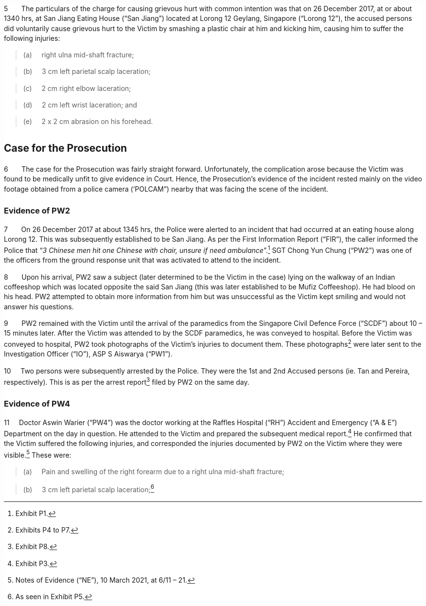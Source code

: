 5       The particulars of the charge for causing grievous hurt with common intention was that on 26 December 2017, at or about 1340 hrs, at San Jiang Eating House (“San Jiang”) located at Lorong 12 Geylang, Singapore (“Lorong 12”), the accused persons did voluntarily cause grievous hurt to the Victim by smashing a plastic chair at him and kicking him, causing him to suffer the following injuries:

> (a)     right ulna mid-shaft fracture;

> (b)     3 cm left parietal scalp laceration;

> (c)     2 cm right elbow laceration;

> (d)     2 cm left wrist laceration; and

> (e)     2 x 2 cm abrasion on his forehead.

## Case for the Prosecution

6       The case for the Prosecution was fairly straight forward. Unfortunately, the complication arose because the Victim was found to be medically unfit to give evidence in Court. Hence, the Prosecution’s evidence of the incident rested mainly on the video footage obtained from a police camera (‘POLCAM”) nearby that was facing the scene of the incident.

### Evidence of PW2

7       On 26 December 2017 at about 1345 hrs, the Police were alerted to an incident that had occurred at an eating house along Lorong 12. This was subsequently established to be San Jiang. As per the First Information Report (“FIR”), the caller informed the Police that “_3 Chinese men hit one Chinese with chair, unsure if need ambulance_”.[^1] SGT Chong Yun Chung (“PW2”) was one of the officers from the ground response unit that was activated to attend to the incident.

8       Upon his arrival, PW2 saw a subject (later determined to be the Victim in the case) lying on the walkway of an Indian coffeeshop which was located opposite the said San Jiang (this was later established to be Mufiz Coffeeshop). He had blood on his head. PW2 attempted to obtain more information from him but was unsuccessful as the Victim kept smiling and would not answer his questions.

9       PW2 remained with the Victim until the arrival of the paramedics from the Singapore Civil Defence Force (“SCDF”) about 10 – 15 minutes later. After the Victim was attended to by the SCDF paramedics, he was conveyed to hospital. Before the Victim was conveyed to hospital, PW2 took photographs of the Victim’s injuries to document them. These photographs[^2] were later sent to the Investigation Officer (“IO”), ASP S Aiswarya (“PW1”).

10     Two persons were subsequently arrested by the Police. They were the 1st and 2nd Accused persons (ie. Tan and Pereira, respectively). This is as per the arrest report[^3] filed by PW2 on the same day.

### Evidence of PW4

11     Doctor Aswin Warier (“PW4”) was the doctor working at the Raffles Hospital (“RH”) Accident and Emergency (“A & E”) Department on the day in question. He attended to the Victim and prepared the subsequent medical report.[^4] He confirmed that the Victim suffered the following injuries, and corresponded the injuries documented by PW2 on the Victim where they were visible.[^5] These were:

> (a)     Pain and swelling of the right forearm due to a right ulna mid-shaft fracture;

> (b)     3 cm left parietal scalp laceration;[^6]


[^1]: Exhibit P1.
[^2]: Exhibits P4 to P7.
[^3]: Exhibit P8.
[^4]: Exhibit P3.
[^5]: Notes of Evidence (“NE”), 10 March 2021, at 6/11 – 21.
[^6]: As seen in Exhibit P5.
[^7]: As seen in Exhibits P4 and P7.
[^8]: As seen in Exhibit P6, and partially in Exhibit P4.
[^9]: NE, 10 March 2021, at 10/20 – 25.
[^10]: NE 10 March 2021, at 9/10 – 13.
[^11]: Exhibit P16. Statement of Tan.
[^12]: Exhibit P14. Statement of Pereira.
[^13]: Exhibit P2.
[^14]: Exhibit P11.
[^15]: NE, 31 March 2020, at 17/23 – 27.
[^16]: Defence’s Closing Submissions for Trial (“DCS”) at \[47\].
[^17]: NE, 11 March 2021, at 34/15-20.
[^18]: Exhibit P12. Statement of the Victim.
[^19]: See s 230(1)(j) of the Criminal Procedure Code (Cap 68) (“CPC”).
[^20]: NE, 11 March 2021, at 49/24 (Tan’s evidence) and 12 March 2021, at 75/6 – 11 (Pereira’s evidence).
[^21]: NE, 11 March 2021, at 52/12 – 17 (Tan’s evidence) and 12 March 2021, at 76/9 – 14 (Pereira’s evidence).
[^22]: NE, 11 March 2021, from 56/20 – 57/5.
[^23]: NE, 11 March 2021, at 58/16 – 18.
[^24]: NE, 11 March 2021, at 59/19 – 29.
[^25]: NE, 11 March 2021, from 81/30 – 82/2 (Tan’s evidence) and 12 March 2021 at 79/17 – 21 (Pereira’s evidence).
[^26]: NE, 21 March 2021, at 82/24 and 83/21.
[^27]: NE, 16 March 2021, at 80/8.
[^28]: NE, 16 March 2021, at 34/2 – 21.
[^29]: NE, 16 March 2021, at 78/13 – 29.
[^30]: NE, 16 March 2021, at 6/26 – 31 (DW3’s evidence) and at 78/2 (DW4’s evidence).
[^31]: NE, 16 March 2021, at 11/17 – 21 and 12/26 – 27.
[^32]: NE, 16 March 2021, at 50/24 – 29.
[^33]: NE, 16 March 2021, from 46/20 – 47/2.
[^34]: NE, 16 March 2021, at 86/6 – 7.
[^35]: NE, 16 March 2021, at 25/22 – 30.
[^36]: See \[7\], Prosecution’s Closing Submissions (“PCS”)
[^37]: Exhibit P2.
[^38]: Approximately timestamp 1:41.
[^39]: NE, 11 March 2021, from 57/16 – 17 (Tan’s evidence) and 12 March 2021 at 94/21 – 23 (Pereira’s evidence).
[^40]: NE, 11 March 2021, at 78/7-15.
[^41]: NE, 11 March 2021, at 58/20 – 22 and 59/20 – 21.
[^42]: NE 11 March 2021, at 121/18 – 27.
[^43]: NE, 12 March 2021, at 79/5 – 6 and at 100/7 – 8.
[^44]: NE, 12 March 2021, at 117/14 – 18 and at 117/21.
[^45]: Between timestamp 1:56 to 2:02.
[^46]: NE, 12 March 2021, at 27/13 – 14.
[^47]: NE, 12 March 2021, at 100/28 – 30.
[^48]: See first kick of the 2nd Accused at approximately timestamp 2:01.
[^49]: Exhibit P15 at \[6\], description of what happened between timestamp 1:50 to 2:12.
[^50]: At \[6\] of the CFD.
[^51]: Between time stamp 2:31 to 2:37.
[^52]: Between time stamp 2:35 to 2:40.
[^53]: NE, 11 March 2021, at 82/2 – 3 and 82/19 – 21.
[^54]: NE, 16 March 2021, at 11/20 – 21.
[^55]: NE, 16 March 2021, at 39/9 – 11.
[^56]: NE, 16 March 2021, at 48/8 – 13.
[^57]: NE, 12 March 2021, at 105/11 – 12.
[^58]: At \[28\], PCS.
[^59]: See photographs at Exhibits P5 and P6.
[^60]: NE, 16 March 2021, at 127/32.
[^61]: See photograph at Exhibit P7.
[^62]: NE, 16 March 2021, at 129/3.
[^63]: NE, 16 March 2021, at 128/7 – 23.
[^64]: NE 16 March 2021, at 6/29.
[^65]: NE, 10 March 2021, from 8/28 to 9/2.
[^66]: NE, 10 March 2021, from 32/30 to 33/1.
[^67]: PCS, from \[51\] – \[56\].
[^68]: NE, 10 March 2021, from 21/1 – 5.
[^69]: NE, 11 March 2021, at 53/25 – 26, 54/14 and 56/9 – 10.
[^70]: Timestamp 0:54 – 1:00.
[^71]: NE, 11 March 2021, at 55/4 – 12.
[^72]: NE, 12 March 2021, from 77/1 to 72/3.
[^73]: Timestamp 1:01 – 1:42.
[^74]: According to DW3, sometime in August or September 2020 and according to DW4, 27 August 2020
[^75]: NE, 16 March 2021, at 26/14.
[^76]: Prosecution’s Sentencing Submissions (“PSS”) dated 17 August 2021.
[^77]: Defence’s Sentencing Submissions (“DSC”) dated 17 September 2021.
[^78]: DSS at \[21\].
[^79]: PSS at \[7(b)\]
[^80]: \[7(d)\] , PSS
[^81]: PSS at \[10(b)\].
[^82]: DSS at \[55\].
[^83]: DSS at \[34\].